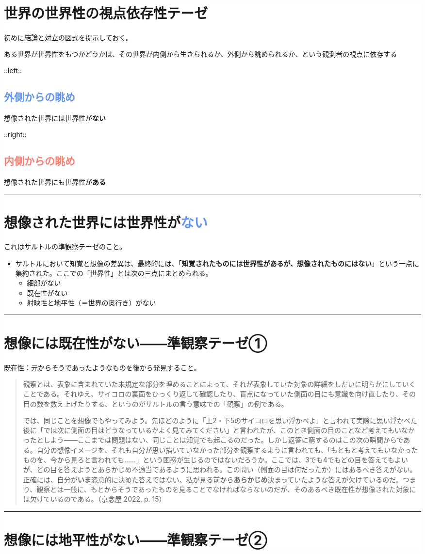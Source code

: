 
# 世界の世界性の視点依存性テーゼ

初めに結論と対立の図式を提示しておく。

ある世界が世界性をもつかどうかは、その世界が内側から生きられるか、外側から眺められるか、という観測者の視点に依存する

::left::

## <span style="color: cornflowerblue;">外側からの眺め</span>

想像された世界には世界性が**ない**

::right::

## <span style="color: salmon;">内側からの眺め</span>

想像された世界にも世界性が**ある**

---

# 想像された世界には世界性が<span style="color: cornflowerblue;">ない</span>

これはサルトルの準観察テーゼのこと。

- サルトルにおいて知覚と想像の差異は、最終的には、「**知覚されたものには世界性があるが、想像されたものにはない**」という一点に集約された。ここでの「世界性」とは次の三点にまとめられる。
	- 細部がない
	- 既在性がない
	- 射映性と地平性（＝世界の奥行き）がない

---

# 想像には既在性がない——準観察テーゼ①

既在性：元からそうであったようなものを後から発見すること。

> 観察とは、表象に含まれていた未規定な部分を埋めることによって、それが表象していた対象の詳細をしだいに明らかにしていくことである。それゆえ、サイコロの裏面をひっくり返して確認したり、盲点になっていた側面の目にも意識を向け直したり、その目の数を数え上げたりする、というのがサルトルの言う意味での「観察」の例である。
> 
> では、同じことを想像でもやってみよう。先ほどのように「上2・下5のサイコロを思い浮かべよ」と言われて実際に思い浮かべた後に「では次に側面の目はどうなっているかよく見てみてください」と言われたが、このとき側面の目のことなど考えてもいなかったとしよう——ここまでは問題はない、同じことは知覚でも起こるのだった。しかし返答に窮するのはこの次の瞬間からである。自分の想像イメージを、それも自分が思い描いていなかった部分を観察するように言われても、「もともと考えてもいなかったものを、今から見ろと言われても……」という困惑が生じるのではないだろうか。ここでは、3でも4でもどの目を答えてもよいが、どの目を答えようとあらかじめ不適当であるように思われる。この問い（側面の目は何だったか）にはあるべき答えがない。正確には、自分が**いま**恣意的に決めた答えではない、私が見る前から**あらかじめ**決まっていたような答えが欠けているのだ。つまり、観察とは一般に、もとからそうであったものを見ることでなければならないのだが、そのあるべき既在性が想像された対象には欠けているのである。（京念屋 2022, p. 15）

---

# 想像には地平性がない——準観察テーゼ②
